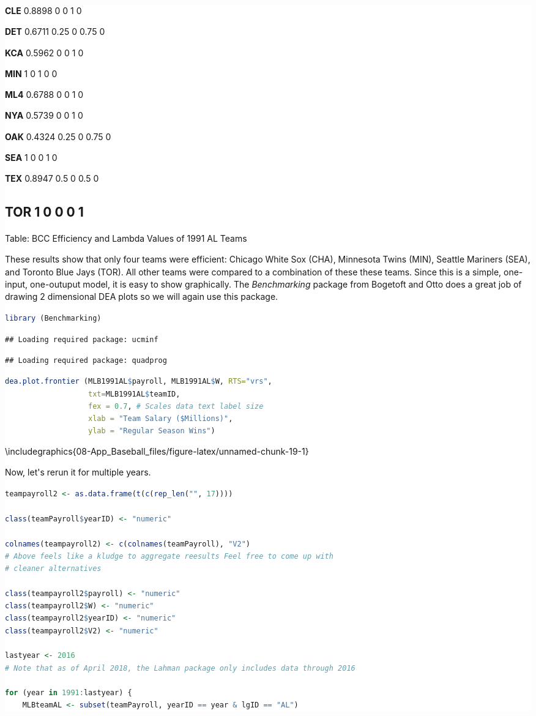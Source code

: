  **CLE**   0.8898    0      0     1      0  

 **DET**   0.6711   0.25    0    0.75    0  

 **KCA**   0.5962    0      0     1      0  

 **MIN**     1       0      1     0      0  

 **ML4**   0.6788    0      0     1      0  

 **NYA**   0.5739    0      0     1      0  

 **OAK**   0.4324   0.25    0    0.75    0  

 **SEA**     1       0      0     1      0  

 **TEX**   0.8947   0.5     0    0.5     0  

 **TOR**     1       0      0     0      1  
--------------------------------------------

Table: BCC Efficiency and Lambda Values of 1991 AL Teams

These results show that only four teams were efficient:  Chicago White Sox (CHA), Minnesota Twins (MIN), Seattle Mariners (SEA), and Toronto Blue Jays (TOR).  All other teams were compared to a combination of these these teams. Since this is a simple, one-input, one-outuput model, it is easy to show graphically.  The _Benchmarking_ package from Bogetoft and Otto does a great job of drawing 2 dimensional DEA plots so we will again use this package.  


```r
library (Benchmarking)
```

```
## Loading required package: ucminf
```

```
## Loading required package: quadprog
```

```r
dea.plot.frontier (MLB1991AL$payroll, MLB1991AL$W, RTS="vrs", 
                   txt=MLB1991AL$teamID,
                   fex = 0.7, # Scales data text label size 
                   xlab = "Team Salary ($Millions)",
                   ylab = "Regular Season Wins")
```


\includegraphics{08-App_Baseball_files/figure-latex/unnamed-chunk-19-1} 

Now, let's rerun it for multiple years.  


```r
teampayroll2 <- as.data.frame(t(c(rep_len("", 17))))

class(teamPayroll$yearID) <- "numeric"

colnames(teampayroll2) <- c(colnames(teamPayroll), "V2")
# Above feels like a kludge to aggregate reesults Feel free to come up with
# cleaner alternatives

class(teampayroll2$payroll) <- "numeric"
class(teampayroll2$W) <- "numeric"
class(teampayroll2$yearID) <- "numeric"
class(teampayroll2$V2) <- "numeric"

lastyear <- 2016
# Note that as of April 2018, the Lahman package only includes data through 2016

for (year in 1991:lastyear) {
    MLBteamAL <- subset(teamPayroll, yearID == year & lgID == "AL")
```